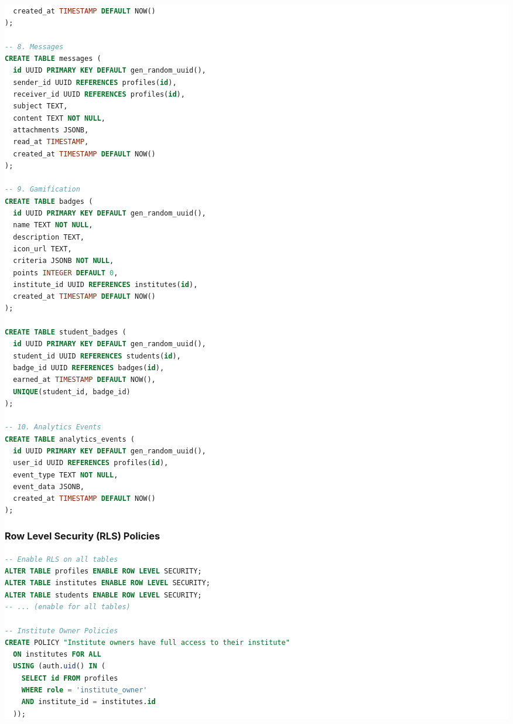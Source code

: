 ```sql
  created_at TIMESTAMP DEFAULT NOW()
);

-- 8. Messages
CREATE TABLE messages (
  id UUID PRIMARY KEY DEFAULT gen_random_uuid(),
  sender_id UUID REFERENCES profiles(id),
  receiver_id UUID REFERENCES profiles(id),
  subject TEXT,
  content TEXT NOT NULL,
  attachments JSONB,
  read_at TIMESTAMP,
  created_at TIMESTAMP DEFAULT NOW()
);

-- 9. Gamification
CREATE TABLE badges (
  id UUID PRIMARY KEY DEFAULT gen_random_uuid(),
  name TEXT NOT NULL,
  description TEXT,
  icon_url TEXT,
  criteria JSONB NOT NULL,
  points INTEGER DEFAULT 0,
  institute_id UUID REFERENCES institutes(id),
  created_at TIMESTAMP DEFAULT NOW()
);

CREATE TABLE student_badges (
  id UUID PRIMARY KEY DEFAULT gen_random_uuid(),
  student_id UUID REFERENCES students(id),
  badge_id UUID REFERENCES badges(id),
  earned_at TIMESTAMP DEFAULT NOW(),
  UNIQUE(student_id, badge_id)
);

-- 10. Analytics Events
CREATE TABLE analytics_events (
  id UUID PRIMARY KEY DEFAULT gen_random_uuid(),
  user_id UUID REFERENCES profiles(id),
  event_type TEXT NOT NULL,
  event_data JSONB,
  created_at TIMESTAMP DEFAULT NOW()
);
```

### Row Level Security (RLS) Policies

```sql
-- Enable RLS on all tables
ALTER TABLE profiles ENABLE ROW LEVEL SECURITY;
ALTER TABLE institutes ENABLE ROW LEVEL SECURITY;
ALTER TABLE students ENABLE ROW LEVEL SECURITY;
-- ... (enable for all tables)

-- Institute Owner Policies
CREATE POLICY "Institute owners have full access to their institute"
  ON institutes FOR ALL
  USING (auth.uid() IN (
    SELECT id FROM profiles 
    WHERE role = 'institute_owner' 
    AND institute_id = institutes.id
  ));

```